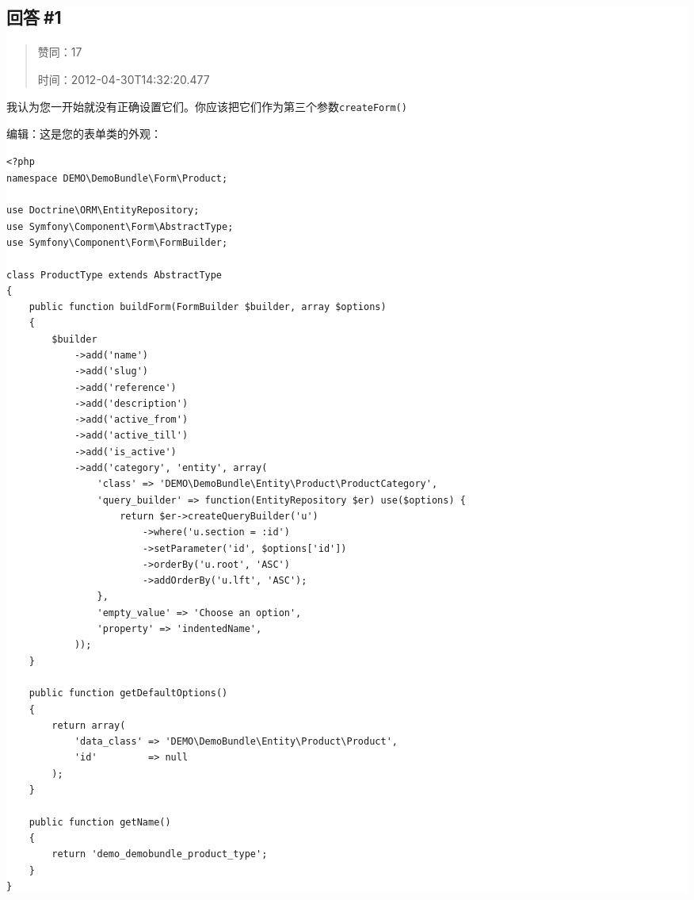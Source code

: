 ## 回答 #1

> 赞同：17
> 
> 时间：2012-04-30T14:32:20.477

我认为您一开始就没有正确设置它们。你应该把它们作为第三个参数`createForm()`

编辑：这是您的表单类的外观：

```
<?php
namespace DEMO\DemoBundle\Form\Product;

use Doctrine\ORM\EntityRepository;
use Symfony\Component\Form\AbstractType;
use Symfony\Component\Form\FormBuilder;

class ProductType extends AbstractType
{
    public function buildForm(FormBuilder $builder, array $options)
    {
        $builder
            ->add('name')
            ->add('slug')
            ->add('reference')
            ->add('description')
            ->add('active_from')
            ->add('active_till')
            ->add('is_active')
            ->add('category', 'entity', array(
                'class' => 'DEMO\DemoBundle\Entity\Product\ProductCategory',
                'query_builder' => function(EntityRepository $er) use($options) {
                    return $er->createQueryBuilder('u')
                        ->where('u.section = :id')
                        ->setParameter('id', $options['id'])
                        ->orderBy('u.root', 'ASC')
                        ->addOrderBy('u.lft', 'ASC');
                },
                'empty_value' => 'Choose an option',
                'property' => 'indentedName',
            ));
    }

    public function getDefaultOptions()
    {
        return array(
            'data_class' => 'DEMO\DemoBundle\Entity\Product\Product',
            'id'         => null
        );
    }

    public function getName()
    {
        return 'demo_demobundle_product_type';
    }
} 
```
